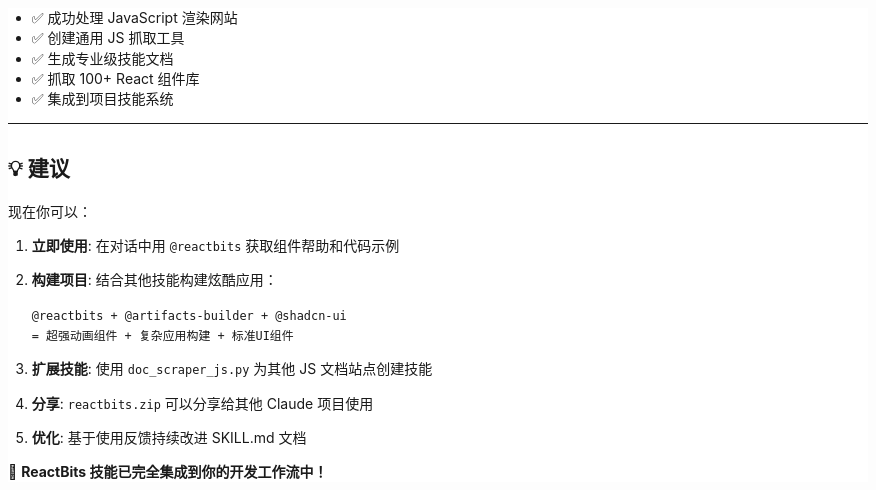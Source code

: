 - ✅ 成功处理 JavaScript 渲染网站
- ✅ 创建通用 JS 抓取工具
- ✅ 生成专业级技能文档
- ✅ 抓取 100+ React 组件库
- ✅ 集成到项目技能系统

---

## 💡 **建议**

现在你可以：

1. **立即使用**: 在对话中用 `@reactbits` 获取组件帮助和代码示例

2. **构建项目**: 结合其他技能构建炫酷应用：
   ```
   @reactbits + @artifacts-builder + @shadcn-ui
   = 超强动画组件 + 复杂应用构建 + 标准UI组件
   ```

3. **扩展技能**: 使用 `doc_scraper_js.py` 为其他 JS 文档站点创建技能

4. **分享**: `reactbits.zip` 可以分享给其他 Claude 项目使用

5. **优化**: 基于使用反馈持续改进 SKILL.md 文档

🎉 **ReactBits 技能已完全集成到你的开发工作流中！**





